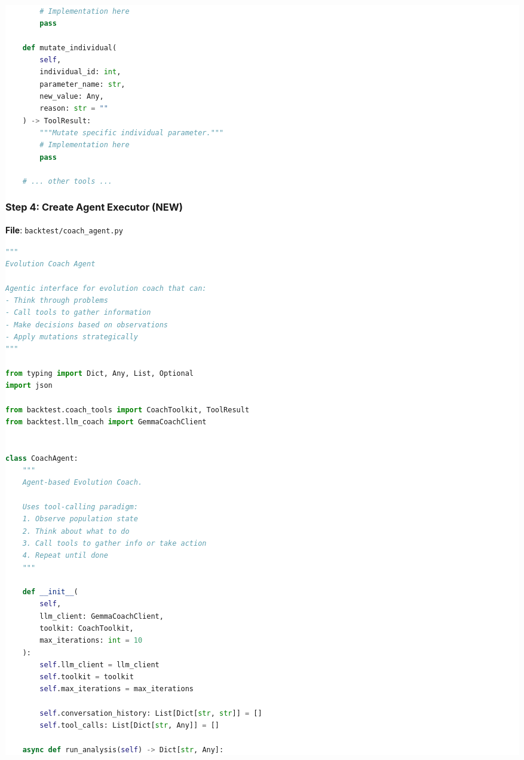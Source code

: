 ```python
        # Implementation here
        pass
    
    def mutate_individual(
        self,
        individual_id: int,
        parameter_name: str,
        new_value: Any,
        reason: str = ""
    ) -> ToolResult:
        """Mutate specific individual parameter."""
        # Implementation here
        pass
    
    # ... other tools ...
```

### Step 4: Create Agent Executor (NEW)

**File**: `backtest/coach_agent.py`

```python
"""
Evolution Coach Agent

Agentic interface for evolution coach that can:
- Think through problems
- Call tools to gather information
- Make decisions based on observations
- Apply mutations strategically
"""

from typing import Dict, Any, List, Optional
import json

from backtest.coach_tools import CoachToolkit, ToolResult
from backtest.llm_coach import GemmaCoachClient


class CoachAgent:
    """
    Agent-based Evolution Coach.
    
    Uses tool-calling paradigm:
    1. Observe population state
    2. Think about what to do
    3. Call tools to gather info or take action
    4. Repeat until done
    """
    
    def __init__(
        self,
        llm_client: GemmaCoachClient,
        toolkit: CoachToolkit,
        max_iterations: int = 10
    ):
        self.llm_client = llm_client
        self.toolkit = toolkit
        self.max_iterations = max_iterations
        
        self.conversation_history: List[Dict[str, str]] = []
        self.tool_calls: List[Dict[str, Any]] = []
    
    async def run_analysis(self) -> Dict[str, Any]:
```